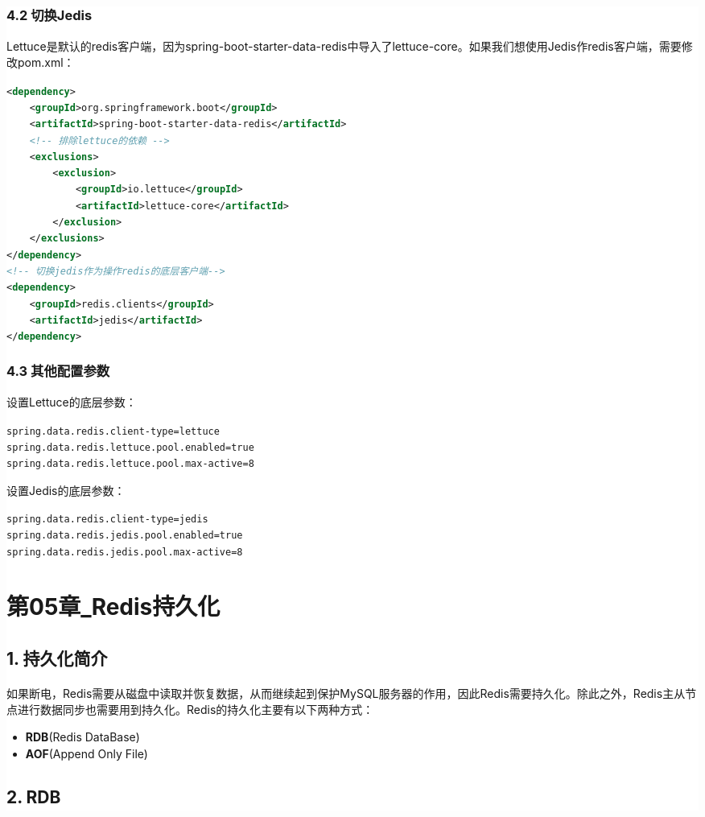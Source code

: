 ### 4.2 切换Jedis

Lettuce是默认的redis客户端，因为spring-boot-starter-data-redis中导入了lettuce-core。如果我们想使用Jedis作redis客户端，需要修改pom.xml：

```xml
<dependency>
    <groupId>org.springframework.boot</groupId>
    <artifactId>spring-boot-starter-data-redis</artifactId>
    <!-- 排除lettuce的依赖 -->
    <exclusions>
        <exclusion>
            <groupId>io.lettuce</groupId>
            <artifactId>lettuce-core</artifactId>
        </exclusion>
    </exclusions>
</dependency>
<!-- 切换jedis作为操作redis的底层客户端-->
<dependency>
    <groupId>redis.clients</groupId>
    <artifactId>jedis</artifactId>
</dependency>
```

### 4.3 其他配置参数

设置Lettuce的底层参数：

```properties
spring.data.redis.client-type=lettuce
spring.data.redis.lettuce.pool.enabled=true
spring.data.redis.lettuce.pool.max-active=8
```

设置Jedis的底层参数：

```properties
spring.data.redis.client-type=jedis
spring.data.redis.jedis.pool.enabled=true
spring.data.redis.jedis.pool.max-active=8
```

# 第05章_Redis持久化

## 1. 持久化简介

如果断电，Redis需要从磁盘中读取并恢复数据，从而继续起到保护MySQL服务器的作用，因此Redis需要持久化。除此之外，Redis主从节点进行数据同步也需要用到持久化。Redis的持久化主要有以下两种方式：

- **RDB**(Redis DataBase)
- **AOF**(Append Only File)

## 2. RDB
